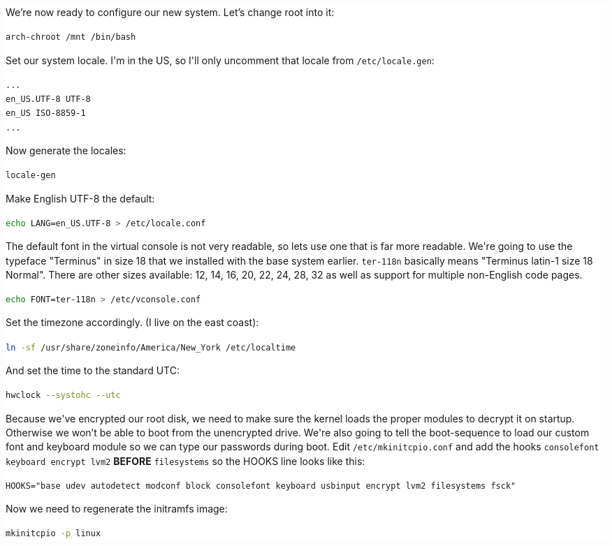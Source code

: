 We’re now ready to configure our new system. Let’s change root into it:

```bash
arch-chroot /mnt /bin/bash
```

Set our system locale. I'm in the US, so I'll only uncomment that locale from
`/etc/locale.gen`:

    ...
    en_US.UTF-8 UTF-8
    en_US ISO-8859-1
    ...

Now generate the locales:

```bash
locale-gen
```

Make English UTF-8 the default:

```bash
echo LANG=en_US.UTF-8 > /etc/locale.conf
```

The default font in the virtual console is not very readable, so lets use one
that is far more readable. We're going to use the typeface "Terminus" in size 18
that we installed with the base system earlier. `ter-118n` basically means
"Terminus latin-1 size 18 Normal". There are other sizes available: 12, 14, 16,
20, 22, 24, 28, 32 as well as support for multiple non-English code pages.

```bash
echo FONT=ter-118n > /etc/vconsole.conf
```

Set the timezone accordingly. (I live on the east coast):

```bash
ln -sf /usr/share/zoneinfo/America/New_York /etc/localtime
```

And set the time to the standard UTC:

```bash
hwclock --systohc --utc
```

Because we've encrypted our root disk, we need to make sure the kernel loads the
proper modules to decrypt it on startup. Otherwise we won’t be able to boot from
the unencrypted drive. We're also going to tell the boot-sequence to load our
custom font and keyboard module so we can type our passwords during boot. Edit
`/etc/mkinitcpio.conf` and add the hooks `consolefont keyboard encrypt lvm2`
**BEFORE** `filesystems` so the HOOKS line looks like this:

    HOOKS="base udev autodetect modconf block consolefont keyboard usbinput encrypt lvm2 filesystems fsck"

Now we need to regenerate the initramfs image:

```bash
mkinitcpio -p linux
```
